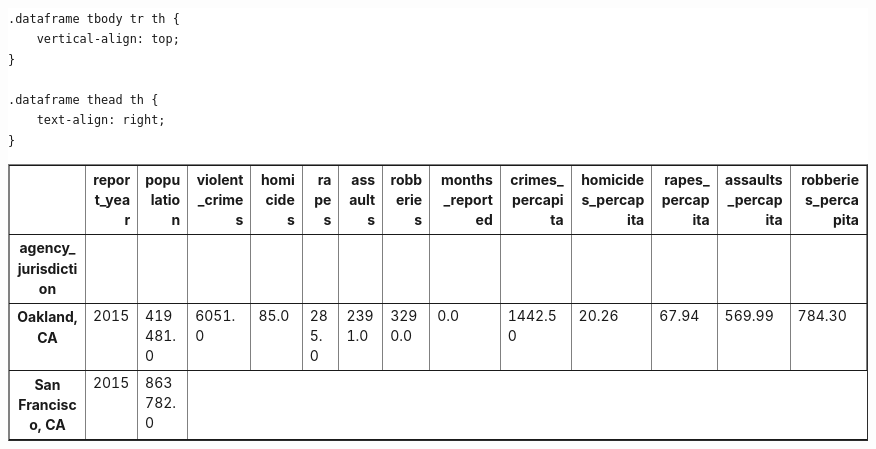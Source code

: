     .dataframe tbody tr th {
        vertical-align: top;
    }

    .dataframe thead th {
        text-align: right;
    }
</style>
<table border="1" class="dataframe">
  <thead>
    <tr style="text-align: right;">
      <th></th>
      <th>report_year</th>
      <th>population</th>
      <th>violent_crimes</th>
      <th>homicides</th>
      <th>rapes</th>
      <th>assaults</th>
      <th>robberies</th>
      <th>months_reported</th>
      <th>crimes_percapita</th>
      <th>homicides_percapita</th>
      <th>rapes_percapita</th>
      <th>assaults_percapita</th>
      <th>robberies_percapita</th>
    </tr>
    <tr>
      <th>agency_jurisdiction</th>
      <th></th>
      <th></th>
      <th></th>
      <th></th>
      <th></th>
      <th></th>
      <th></th>
      <th></th>
      <th></th>
      <th></th>
      <th></th>
      <th></th>
      <th></th>
    </tr>
  </thead>
  <tbody>
    <tr>
      <th>Oakland, CA</th>
      <td>2015</td>
      <td>419481.0</td>
      <td>6051.0</td>
      <td>85.0</td>
      <td>285.0</td>
      <td>2391.0</td>
      <td>3290.0</td>
      <td>0.0</td>
      <td>1442.50</td>
      <td>20.26</td>
      <td>67.94</td>
      <td>569.99</td>
      <td>784.30</td>
    </tr>
    <tr>
      <th>San Francisco, CA</th>
      <td>2015</td>
      <td>863782.0</td>